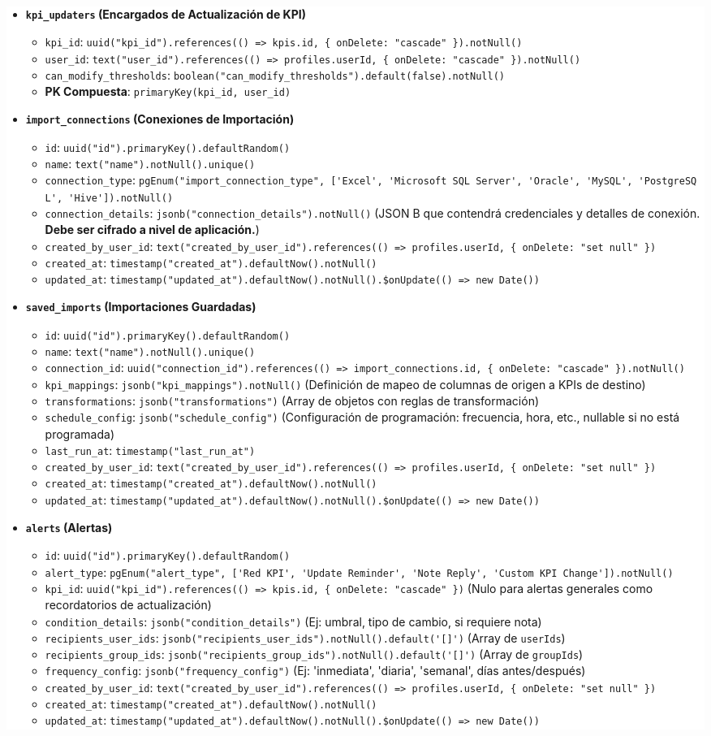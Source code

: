 *   **`kpi_updaters` (Encargados de Actualización de KPI)**
    *   `kpi_id`: `uuid("kpi_id").references(() => kpis.id, { onDelete: "cascade" }).notNull()`
    *   `user_id`: `text("user_id").references(() => profiles.userId, { onDelete: "cascade" }).notNull()`
    *   `can_modify_thresholds`: `boolean("can_modify_thresholds").default(false).notNull()`
    *   **PK Compuesta**: `primaryKey(kpi_id, user_id)`

*   **`import_connections` (Conexiones de Importación)**
    *   `id`: `uuid("id").primaryKey().defaultRandom()`
    *   `name`: `text("name").notNull().unique()`
    *   `connection_type`: `pgEnum("import_connection_type", ['Excel', 'Microsoft SQL Server', 'Oracle', 'MySQL', 'PostgreSQL', 'Hive']).notNull()`
    *   `connection_details`: `jsonb("connection_details").notNull()` (JSON B que contendrá credenciales y detalles de conexión. **Debe ser cifrado a nivel de aplicación.**)
    *   `created_by_user_id`: `text("created_by_user_id").references(() => profiles.userId, { onDelete: "set null" })`
    *   `created_at`: `timestamp("created_at").defaultNow().notNull()`
    *   `updated_at`: `timestamp("updated_at").defaultNow().notNull().$onUpdate(() => new Date())`

*   **`saved_imports` (Importaciones Guardadas)**
    *   `id`: `uuid("id").primaryKey().defaultRandom()`
    *   `name`: `text("name").notNull().unique()`
    *   `connection_id`: `uuid("connection_id").references(() => import_connections.id, { onDelete: "cascade" }).notNull()`
    *   `kpi_mappings`: `jsonb("kpi_mappings").notNull()` (Definición de mapeo de columnas de origen a KPIs de destino)
    *   `transformations`: `jsonb("transformations")` (Array de objetos con reglas de transformación)
    *   `schedule_config`: `jsonb("schedule_config")` (Configuración de programación: frecuencia, hora, etc., nullable si no está programada)
    *   `last_run_at`: `timestamp("last_run_at")`
    *   `created_by_user_id`: `text("created_by_user_id").references(() => profiles.userId, { onDelete: "set null" })`
    *   `created_at`: `timestamp("created_at").defaultNow().notNull()`
    *   `updated_at`: `timestamp("updated_at").defaultNow().notNull().$onUpdate(() => new Date())`

*   **`alerts` (Alertas)**
    *   `id`: `uuid("id").primaryKey().defaultRandom()`
    *   `alert_type`: `pgEnum("alert_type", ['Red KPI', 'Update Reminder', 'Note Reply', 'Custom KPI Change']).notNull()`
    *   `kpi_id`: `uuid("kpi_id").references(() => kpis.id, { onDelete: "cascade" })` (Nulo para alertas generales como recordatorios de actualización)
    *   `condition_details`: `jsonb("condition_details")` (Ej: umbral, tipo de cambio, si requiere nota)
    *   `recipients_user_ids`: `jsonb("recipients_user_ids").notNull().default('[]')` (Array de `userIds`)
    *   `recipients_group_ids`: `jsonb("recipients_group_ids").notNull().default('[]')` (Array de `groupIds`)
    *   `frequency_config`: `jsonb("frequency_config")` (Ej: 'inmediata', 'diaria', 'semanal', días antes/después)
    *   `created_by_user_id`: `text("created_by_user_id").references(() => profiles.userId, { onDelete: "set null" })`
    *   `created_at`: `timestamp("created_at").defaultNow().notNull()`
    *   `updated_at`: `timestamp("updated_at").defaultNow().notNull().$onUpdate(() => new Date())`
